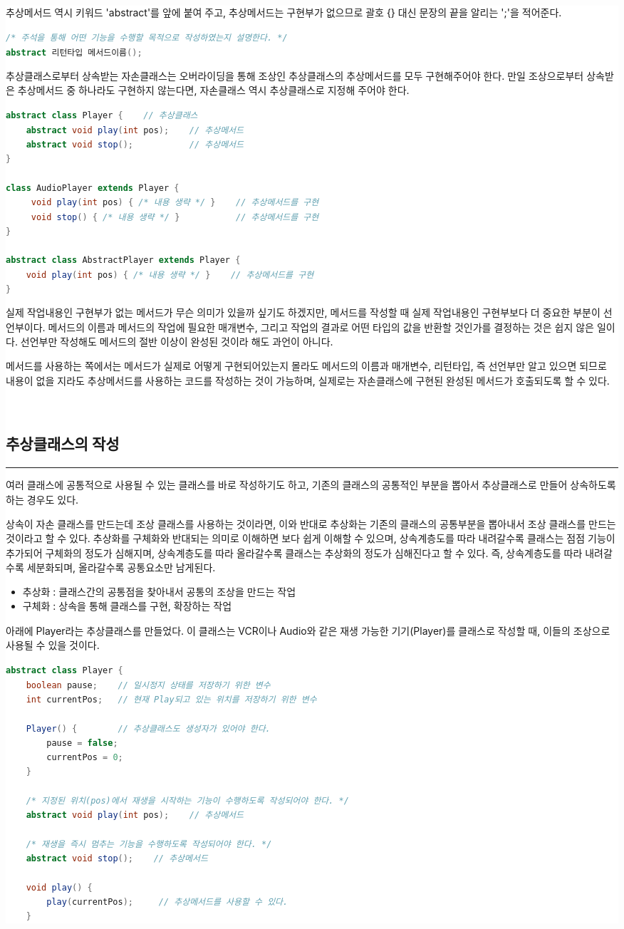 추상메서드 역시 키워드 'abstract'를 앞에 붙여 주고, 추상메서드는 구현부가 없으므로 괄호 {} 대신 문장의 끝을 알리는 ';'을 적어준다.

```java
/* 주석을 통해 어떤 기능을 수행할 목적으로 작성하였는지 설명한다. */
abstract 리턴타입 메서드이름();
```

추상클래스로부터 상속받는 자손클래스는 오버라이딩을 통해 조상인 추상클래스의 추상메서드를 모두 구현해주어야 한다. 만일 조상으로부터 상속받은 추상메서드 중 하나라도 구현하지 않는다면, 자손클래스 역시 추상클래스로 지정해 주어야 한다.

```java
abstract class Player {    // 추상클래스
    abstract void play(int pos);    // 추상메서드
    abstract void stop();           // 추상메서드
}

class AudioPlayer extends Player {
     void play(int pos) { /* 내용 생략 */ }    // 추상메서드를 구현
     void stop() { /* 내용 생략 */ }           // 추상메서드를 구현
}

abstract class AbstractPlayer extends Player {
    void play(int pos) { /* 내용 생략 */ }    // 추상메서드를 구현
}
```

실제 작업내용인 구현부가 없는 메서드가 무슨 의미가 있을까 싶기도 하겠지만, 메서드를 작성할 때 실제 작업내용인 구현부보다 더 중요한 부분이 선언부이다. 메서드의 이름과 메서드의 작업에 필요한 매개변수, 그리고 작업의 결과로 어떤 타입의 값을 반환할 것인가를 결정하는 것은 쉽지 않은 일이다. 선언부만 작성해도 메서드의 절반 이상이 완성된 것이라 해도 과언이 아니다.

메서드를 사용하는 쪽에서는 메서드가 실제로 어떻게 구현되어있는지 몰라도 메서드의 이름과 매개변수, 리턴타입, 즉 선언부만 알고 있으면 되므로 내용이 없을 지라도 추상메서드를 사용하는 코드를 작성하는 것이 가능하며, 실제로는 자손클래스에 구현된 완성된 메서드가 호출되도록 할 수 있다.

<br>

## 추상클래스의 작성
---
여러 클래스에 공통적으로 사용될 수 있는 클래스를 바로 작성하기도 하고, 기존의 클래스의 공통적인 부분을 뽑아서 추상클래스로 만들어 상속하도록 하는 경우도 있다.

상속이 자손 클래스를 만드는데 조상 클래스를 사용하는 것이라면, 이와 반대로 추상화는 기존의 클래스의 공통부분을 뽑아내서 조상 클래스를 만드는 것이라고 할 수 있다. 추상화를 구체화와 반대되는 의미로 이해하면 보다 쉽게 이해할 수 있으며, 상속계층도를 따라 내려갈수록 클래스는 점점 기능이 추가되어 구체화의 정도가 심해지며, 상속계층도를 따라 올라갈수록 클래스는 추상화의 정도가 심해진다고 할 수 있다. 즉, 상속계층도를 따라 내려갈수록 세분화되며, 올라갈수록 공통요소만 남게된다.

- 추상화 : 클래스간의 공통점을 찾아내서 공통의 조상을 만드는 작업
- 구체화 : 상속을 통해 클래스를 구현, 확장하는 작업

아래에 Player라는 추상클래스를 만들었다. 이 클래스는 VCR이나 Audio와 같은 재생 가능한 기기(Player)를 클래스로 작성할 때, 이들의 조상으로 사용될 수 있을 것이다.

```java
abstract class Player {
    boolean pause;    // 일시정지 상태를 저장하기 위한 변수
    int currentPos;   // 현재 Play되고 있는 위치를 저장하기 위한 변수
    
    Player() {        // 추상클래스도 생성자가 있어야 한다.
        pause = false;
        currentPos = 0;
    }
    
    /* 지정된 위치(pos)에서 재생을 시작하는 기능이 수행하도록 작성되어야 한다. */
    abstract void play(int pos);    // 추상메서드
    
    /* 재생을 즉시 멈추는 기능을 수행하도록 작성되어야 한다. */
    abstract void stop();    // 추상메서드
    
    void play() {
        play(currentPos);     // 추상메서드를 사용할 수 있다.
    }
```
